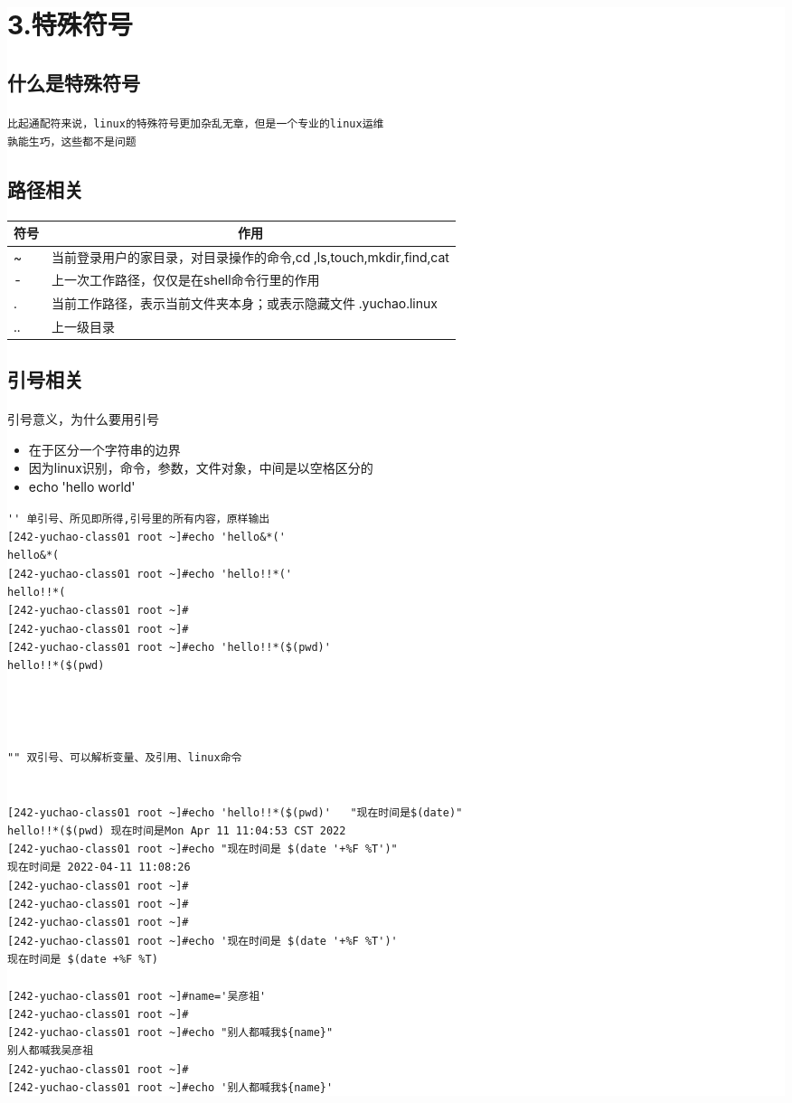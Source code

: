 # 3.特殊符号

## 什么是特殊符号

```
比起通配符来说，linux的特殊符号更加杂乱无章，但是一个专业的linux运维
孰能生巧，这些都不是问题
```

## 路径相关

| 符号 | 作用                                                         |
| ---- | ------------------------------------------------------------ |
| ~    | 当前登录用户的家目录，对目录操作的命令,cd ,ls,touch,mkdir,find,cat |
| -    | 上一次工作路径，仅仅是在shell命令行里的作用                  |
| .    | 当前工作路径，表示当前文件夹本身；或表示隐藏文件 .yuchao.linux |
| ..   | 上一级目录                                                   |

## 引号相关

引号意义，为什么要用引号

- 在于区分一个字符串的边界
- 因为linux识别，命令，参数，文件对象，中间是以空格区分的
- echo 'hello world'



```
'' 单引号、所见即所得,引号里的所有内容，原样输出
[242-yuchao-class01 root ~]#echo 'hello&*('
hello&*(
[242-yuchao-class01 root ~]#echo 'hello!!*('
hello!!*(
[242-yuchao-class01 root ~]#
[242-yuchao-class01 root ~]#
[242-yuchao-class01 root ~]#echo 'hello!!*($(pwd)'
hello!!*($(pwd)




"" 双引号、可以解析变量、及引用、linux命令


[242-yuchao-class01 root ~]#echo 'hello!!*($(pwd)'   "现在时间是$(date)"
hello!!*($(pwd) 现在时间是Mon Apr 11 11:04:53 CST 2022
[242-yuchao-class01 root ~]#echo "现在时间是 $(date '+%F %T')"
现在时间是 2022-04-11 11:08:26
[242-yuchao-class01 root ~]#
[242-yuchao-class01 root ~]#
[242-yuchao-class01 root ~]#
[242-yuchao-class01 root ~]#echo '现在时间是 $(date '+%F %T')'
现在时间是 $(date +%F %T)

[242-yuchao-class01 root ~]#name='吴彦祖'
[242-yuchao-class01 root ~]#
[242-yuchao-class01 root ~]#echo "别人都喊我${name}"
别人都喊我吴彦祖
[242-yuchao-class01 root ~]#
[242-yuchao-class01 root ~]#echo '别人都喊我${name}'
```